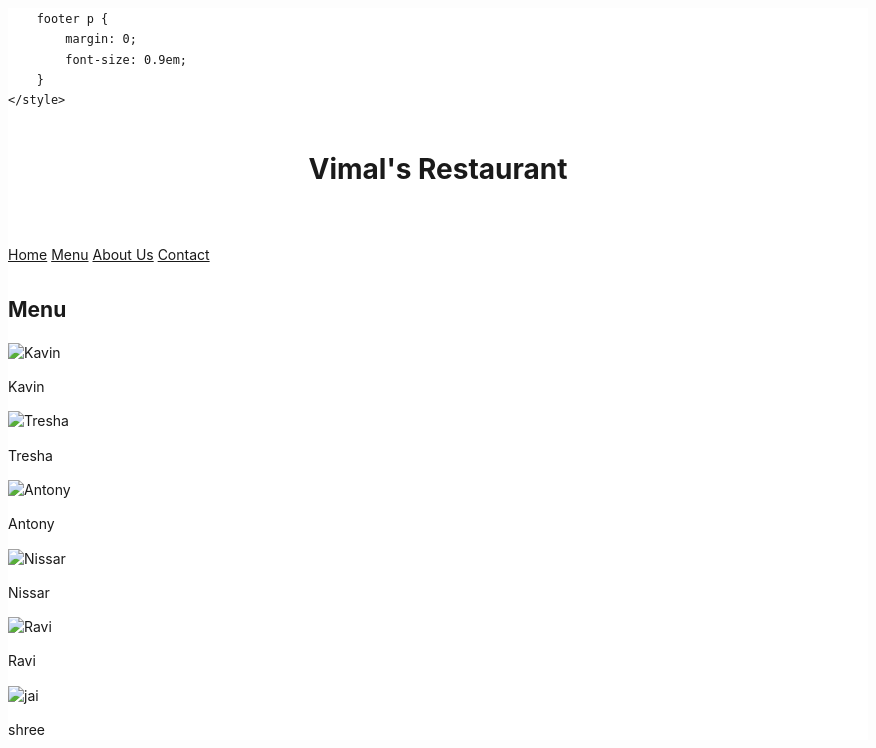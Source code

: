         footer p {
            margin: 0;
            font-size: 0.9em;
        }
    </style>
</head>
<body>

<header>
    <h1>Vimal's Restaurant</h1>
</header>

<nav>
    <a href="index.html">Home</a>
    <a href="menu.html">Menu</a>
    <a href="about.html">About Us</a>
    <a href="contact.html">Contact</a>
</nav>

<div class="container">
    <section class="menu">
        <h2>Menu</h2>
        <div class="gallery">
            <div class="gallery-item">
                <img src="c:\Users\admin\Desktop\chef 11.jpeg" alt="Kavin">
                <p>Kavin</p>
            </div>
            <div class="gallery-item">
                <img src="c:\Users\admin\Desktop\chef 12.jpeg" alt="Tresha">
                <p>Tresha</p>
            </div>
            <div class="gallery-item">
                <img src="c:\Users\admin\Desktop\chef 13.jpeg" alt="Antony">
                <p>Antony</p>
            </div>
            <div class="gallery-item">
                <img src="c:\Users\admin\Desktop\chef 14.jpeg" alt="Nissar">
                <p>Nissar</p>
            </div>
            <div class="gallery-item">
                <img src="c:\Users\admin\Desktop\chef 16.jpeg" alt="Ravi">
                <p>Ravi</p>
            </div>
            <div class="gallery-item">
                <img src="c:\Users\admin\Desktop\chef 15.jpeg" alt="jai">
                <p>shree</p>
            </div>
        </div>
    </section>
</div>
